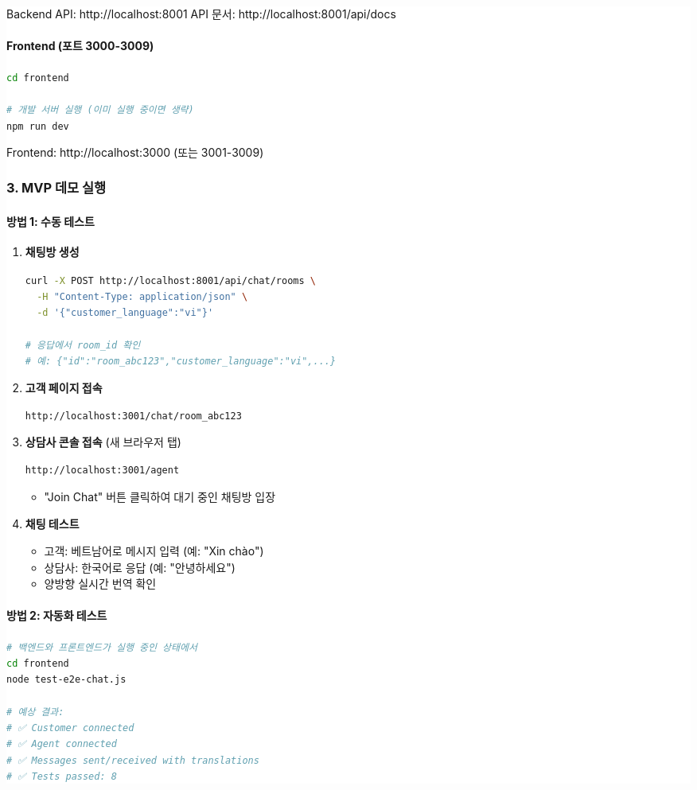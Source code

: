 Backend API: http://localhost:8001
API 문서: http://localhost:8001/api/docs

#### Frontend (포트 3000-3009)

```bash
cd frontend

# 개발 서버 실행 (이미 실행 중이면 생략)
npm run dev
```

Frontend: http://localhost:3000 (또는 3001-3009)

### 3. MVP 데모 실행

#### 방법 1: 수동 테스트

1. **채팅방 생성**
   ```bash
   curl -X POST http://localhost:8001/api/chat/rooms \
     -H "Content-Type: application/json" \
     -d '{"customer_language":"vi"}'

   # 응답에서 room_id 확인
   # 예: {"id":"room_abc123","customer_language":"vi",...}
   ```

2. **고객 페이지 접속**
   ```
   http://localhost:3001/chat/room_abc123
   ```

3. **상담사 콘솔 접속** (새 브라우저 탭)
   ```
   http://localhost:3001/agent
   ```
   - "Join Chat" 버튼 클릭하여 대기 중인 채팅방 입장

4. **채팅 테스트**
   - 고객: 베트남어로 메시지 입력 (예: "Xin chào")
   - 상담사: 한국어로 응답 (예: "안녕하세요")
   - 양방향 실시간 번역 확인

#### 방법 2: 자동화 테스트

```bash
# 백엔드와 프론트엔드가 실행 중인 상태에서
cd frontend
node test-e2e-chat.js

# 예상 결과:
# ✅ Customer connected
# ✅ Agent connected
# ✅ Messages sent/received with translations
# ✅ Tests passed: 8
```
